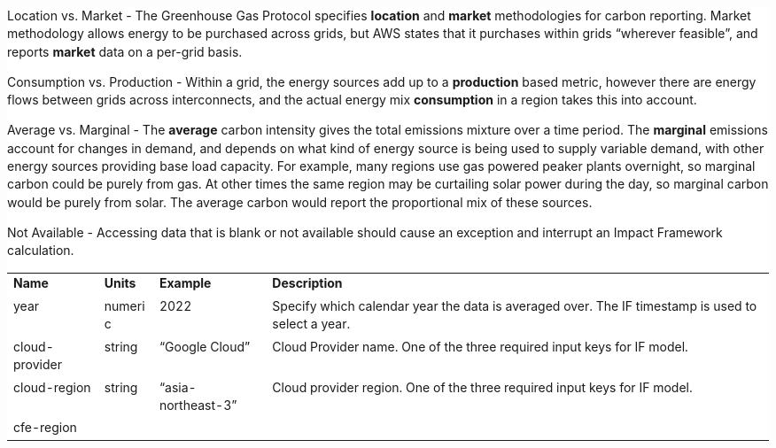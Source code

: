 Location vs. Market - The Greenhouse Gas Protocol specifies **location** and **market** methodologies for carbon reporting. Market methodology allows energy to be purchased across grids, but AWS states that it purchases within grids “wherever feasible”, and reports **market** data on a per-grid basis.

Consumption vs. Production - Within a grid, the energy sources add up to a **production** based metric, however there are energy flows between grids across interconnects, and the actual energy mix **consumption** in a region takes this into account.

Average vs. Marginal - The **average** carbon intensity gives the total emissions mixture over a time period. The **marginal** emissions account for changes in demand, and depends on what kind of energy source is being used to supply variable demand, with other energy sources providing base load capacity. For example, many regions use gas powered peaker plants overnight, so marginal carbon could be purely from gas. At other times the same region may be curtailing solar power during the day, so marginal carbon would be purely from solar. The average carbon would report the proportional mix of these sources.

Not Available - Accessing data that is blank or not available should cause an exception and interrupt an Impact Framework calculation.


<table>
  <tr>
   <td><strong>Name</strong>
   </td>
   <td><strong>Units</strong>
   </td>
   <td><strong>Example</strong>
   </td>
   <td><strong>Description</strong>
   </td>
  </tr>
  <tr>
   <td>year
   </td>
   <td>numeric
   </td>
   <td>2022
   </td>
   <td>Specify which calendar year the data is averaged over. The IF timestamp is used to select a year.
   </td>
  </tr>
  <tr>
   <td>cloud-provider
   </td>
   <td>string
   </td>
   <td>“Google Cloud”
   </td>
   <td>Cloud Provider name. One of the three required input keys for IF model.
   </td>
  </tr>
  <tr>
   <td>cloud-region
   </td>
   <td>string
   </td>
   <td>“asia-northeast-3”
   </td>
   <td>Cloud provider region. One of the three required input keys for IF model.
   </td>
  </tr>
  <tr>
   <td>cfe-region
   </td>